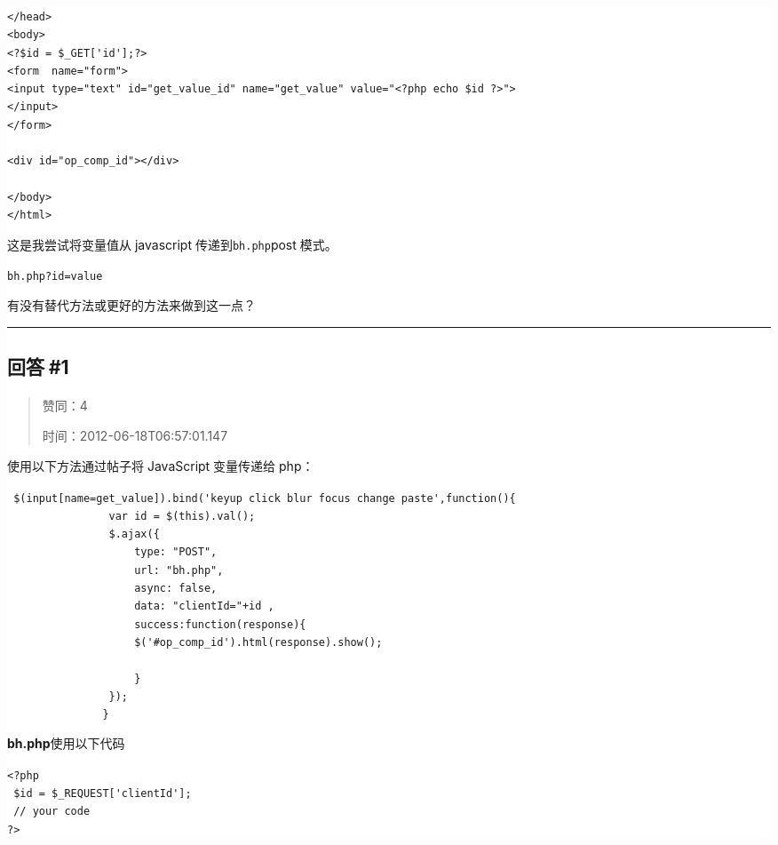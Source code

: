 ```
</head> 
<body>
<?$id = $_GET['id'];?>
<form  name="form">
<input type="text" id="get_value_id" name="get_value" value="<?php echo $id ?>">
</input>
</form>

<div id="op_comp_id"></div> 

</body> 
</html> 
```

这是我尝试将变量值从 javascript 传递到`bh.php`post 模式。

```
bh.php?id=value 
```

有没有替代方法或更好的方法来做到这一点？

* * *

## 回答 #1

> 赞同：4
> 
> 时间：2012-06-18T06:57:01.147

使用以下方法通过帖子将 JavaScript 变量传递给 php：

```
 $(input[name=get_value]).bind('keyup click blur focus change paste',function(){ 
                var id = $(this).val();
                $.ajax({    
                    type: "POST",                                  
                    url: "bh.php",
                    async: false,
                    data: "clientId="+id ,
                    success:function(response){
                    $('#op_comp_id').html(response).show();

                    }                        
                });
               } 
```

**bh.php**使用以下代码

```
<?php
 $id = $_REQUEST['clientId'];
 // your code
?> 
```
